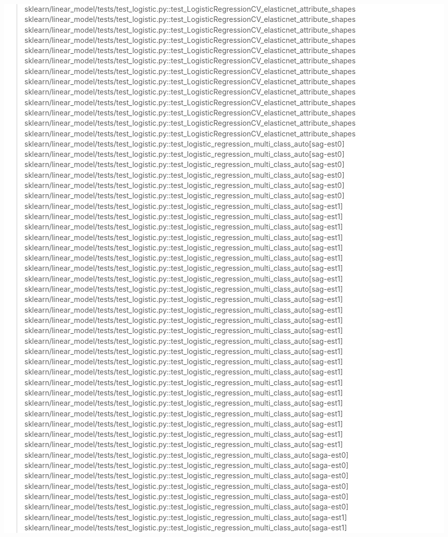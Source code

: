 > sklearn/linear_model/tests/test_logistic.py::test_LogisticRegressionCV_elasticnet_attribute_shapes  
> sklearn/linear_model/tests/test_logistic.py::test_LogisticRegressionCV_elasticnet_attribute_shapes  
> sklearn/linear_model/tests/test_logistic.py::test_LogisticRegressionCV_elasticnet_attribute_shapes  
> sklearn/linear_model/tests/test_logistic.py::test_LogisticRegressionCV_elasticnet_attribute_shapes  
> sklearn/linear_model/tests/test_logistic.py::test_LogisticRegressionCV_elasticnet_attribute_shapes  
> sklearn/linear_model/tests/test_logistic.py::test_LogisticRegressionCV_elasticnet_attribute_shapes  
> sklearn/linear_model/tests/test_logistic.py::test_LogisticRegressionCV_elasticnet_attribute_shapes  
> sklearn/linear_model/tests/test_logistic.py::test_LogisticRegressionCV_elasticnet_attribute_shapes  
> sklearn/linear_model/tests/test_logistic.py::test_LogisticRegressionCV_elasticnet_attribute_shapes  
> sklearn/linear_model/tests/test_logistic.py::test_LogisticRegressionCV_elasticnet_attribute_shapes  
> sklearn/linear_model/tests/test_logistic.py::test_LogisticRegressionCV_elasticnet_attribute_shapes  
> sklearn/linear_model/tests/test_logistic.py::test_LogisticRegressionCV_elasticnet_attribute_shapes  
> sklearn/linear_model/tests/test_logistic.py::test_LogisticRegressionCV_elasticnet_attribute_shapes  
> sklearn/linear_model/tests/test_logistic.py::test_logistic_regression_multi_class_auto[sag-est0]  
> sklearn/linear_model/tests/test_logistic.py::test_logistic_regression_multi_class_auto[sag-est0]  
> sklearn/linear_model/tests/test_logistic.py::test_logistic_regression_multi_class_auto[sag-est0]  
> sklearn/linear_model/tests/test_logistic.py::test_logistic_regression_multi_class_auto[sag-est0]  
> sklearn/linear_model/tests/test_logistic.py::test_logistic_regression_multi_class_auto[sag-est0]  
> sklearn/linear_model/tests/test_logistic.py::test_logistic_regression_multi_class_auto[sag-est0]  
> sklearn/linear_model/tests/test_logistic.py::test_logistic_regression_multi_class_auto[sag-est1]  
> sklearn/linear_model/tests/test_logistic.py::test_logistic_regression_multi_class_auto[sag-est1]  
> sklearn/linear_model/tests/test_logistic.py::test_logistic_regression_multi_class_auto[sag-est1]  
> sklearn/linear_model/tests/test_logistic.py::test_logistic_regression_multi_class_auto[sag-est1]  
> sklearn/linear_model/tests/test_logistic.py::test_logistic_regression_multi_class_auto[sag-est1]  
> sklearn/linear_model/tests/test_logistic.py::test_logistic_regression_multi_class_auto[sag-est1]  
> sklearn/linear_model/tests/test_logistic.py::test_logistic_regression_multi_class_auto[sag-est1]  
> sklearn/linear_model/tests/test_logistic.py::test_logistic_regression_multi_class_auto[sag-est1]  
> sklearn/linear_model/tests/test_logistic.py::test_logistic_regression_multi_class_auto[sag-est1]  
> sklearn/linear_model/tests/test_logistic.py::test_logistic_regression_multi_class_auto[sag-est1]  
> sklearn/linear_model/tests/test_logistic.py::test_logistic_regression_multi_class_auto[sag-est1]  
> sklearn/linear_model/tests/test_logistic.py::test_logistic_regression_multi_class_auto[sag-est1]  
> sklearn/linear_model/tests/test_logistic.py::test_logistic_regression_multi_class_auto[sag-est1]  
> sklearn/linear_model/tests/test_logistic.py::test_logistic_regression_multi_class_auto[sag-est1]  
> sklearn/linear_model/tests/test_logistic.py::test_logistic_regression_multi_class_auto[sag-est1]  
> sklearn/linear_model/tests/test_logistic.py::test_logistic_regression_multi_class_auto[sag-est1]  
> sklearn/linear_model/tests/test_logistic.py::test_logistic_regression_multi_class_auto[sag-est1]  
> sklearn/linear_model/tests/test_logistic.py::test_logistic_regression_multi_class_auto[sag-est1]  
> sklearn/linear_model/tests/test_logistic.py::test_logistic_regression_multi_class_auto[sag-est1]  
> sklearn/linear_model/tests/test_logistic.py::test_logistic_regression_multi_class_auto[sag-est1]  
> sklearn/linear_model/tests/test_logistic.py::test_logistic_regression_multi_class_auto[sag-est1]  
> sklearn/linear_model/tests/test_logistic.py::test_logistic_regression_multi_class_auto[sag-est1]  
> sklearn/linear_model/tests/test_logistic.py::test_logistic_regression_multi_class_auto[sag-est1]  
> sklearn/linear_model/tests/test_logistic.py::test_logistic_regression_multi_class_auto[sag-est1]  
> sklearn/linear_model/tests/test_logistic.py::test_logistic_regression_multi_class_auto[saga-est0]  
> sklearn/linear_model/tests/test_logistic.py::test_logistic_regression_multi_class_auto[saga-est0]  
> sklearn/linear_model/tests/test_logistic.py::test_logistic_regression_multi_class_auto[saga-est0]  
> sklearn/linear_model/tests/test_logistic.py::test_logistic_regression_multi_class_auto[saga-est0]  
> sklearn/linear_model/tests/test_logistic.py::test_logistic_regression_multi_class_auto[saga-est0]  
> sklearn/linear_model/tests/test_logistic.py::test_logistic_regression_multi_class_auto[saga-est0]  
> sklearn/linear_model/tests/test_logistic.py::test_logistic_regression_multi_class_auto[saga-est1]  
> sklearn/linear_model/tests/test_logistic.py::test_logistic_regression_multi_class_auto[saga-est1]  